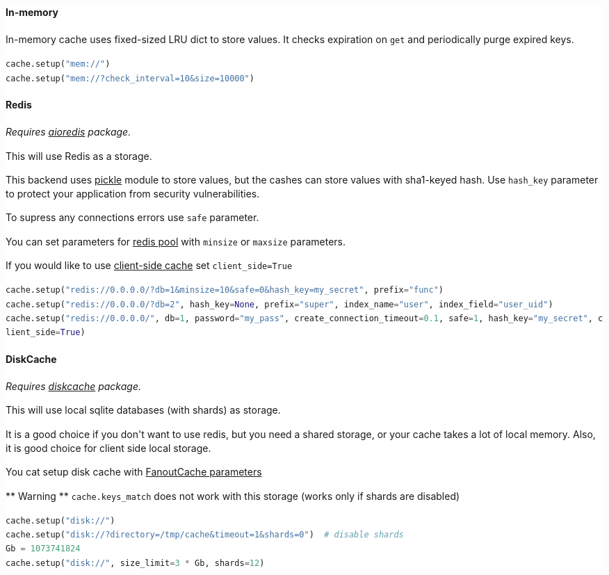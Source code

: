 #### In-memory

In-memory cache uses fixed-sized LRU dict to store values. It checks expiration on `get`
and periodically purge expired keys.

```python
cache.setup("mem://")
cache.setup("mem://?check_interval=10&size=10000")
```

#### Redis

*Requires [aioredis](https://github.com/aio-libs/aioredis) package.*

This will use Redis as a storage.

This backend uses [pickle](https://docs.python.org/3/library/pickle.html) module to store
values, but the cashes can store values with sha1-keyed hash.
Use `hash_key` parameter to protect your application from security vulnerabilities.

To supress any connections errors use `safe` parameter.

You can set parameters for [redis pool](https://aioredis.readthedocs.io/en/v1.3.0/api_reference.html#aioredis.create_pool)
with `minsize` or `maxsize` parameters.

If you would like to use [client-side cache](https://redis.io/topics/client-side-caching) set `client_side=True`

```python
cache.setup("redis://0.0.0.0/?db=1&minsize=10&safe=0&hash_key=my_secret", prefix="func")
cache.setup("redis://0.0.0.0/?db=2", hash_key=None, prefix="super", index_name="user", index_field="user_uid")
cache.setup("redis://0.0.0.0/", db=1, password="my_pass", create_connection_timeout=0.1, safe=1, hash_key="my_secret", client_side=True)
```

#### DiskCache

*Requires [diskcache](https://github.com/grantjenks/python-diskcache) package.*

This will use local sqlite databases (with shards) as storage.

It is a good choice if you don't want to use redis, but you need a shared storage, or your cache takes a lot of local memory.
Also, it is good choice for client side local storage.

You cat setup disk cache with [FanoutCache parameters](http://www.grantjenks.com/docs/diskcache/api.html#fanoutcache) 

** Warning ** `cache.keys_match` does not work with this storage (works only if shards are disabled)

```python
cache.setup("disk://")
cache.setup("disk://?directory=/tmp/cache&timeout=1&shards=0")  # disable shards
Gb = 1073741824
cache.setup("disk://", size_limit=3 * Gb, shards=12)
```
